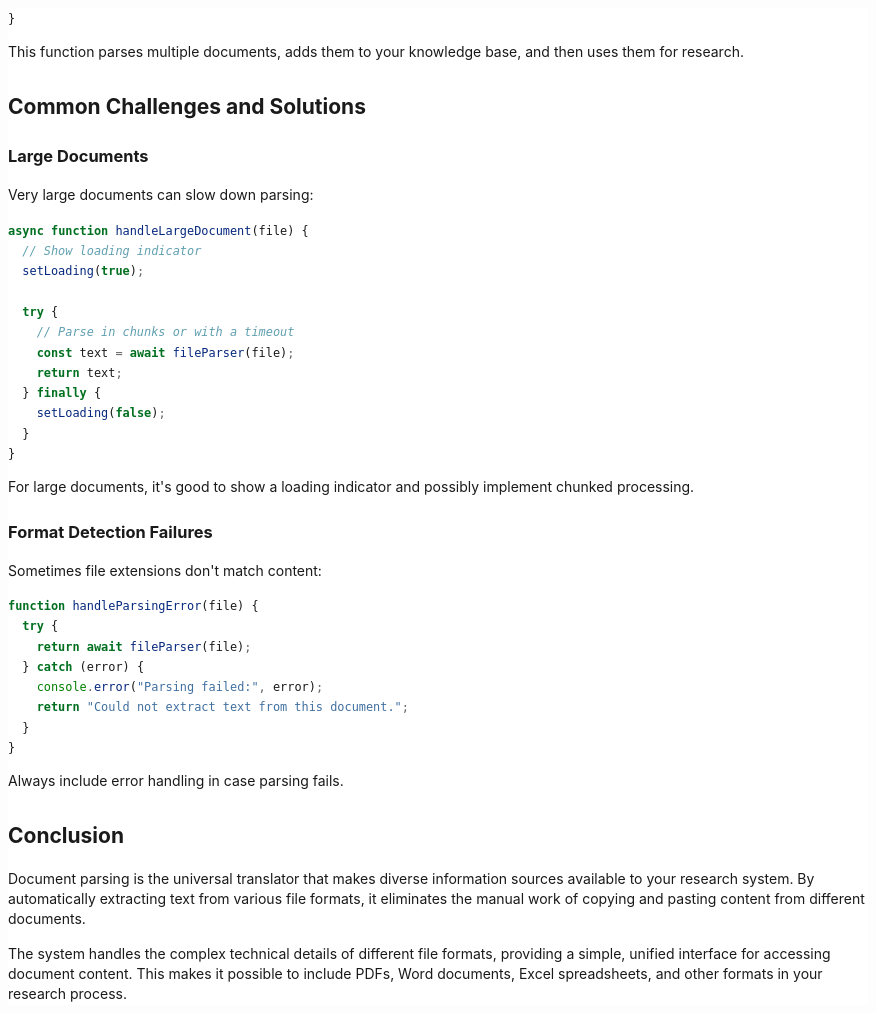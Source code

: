 ```javascript
}
```

This function parses multiple documents, adds them to your knowledge base, and then uses them for research.

## Common Challenges and Solutions

### Large Documents

Very large documents can slow down parsing:

```javascript
async function handleLargeDocument(file) {
  // Show loading indicator
  setLoading(true);
  
  try {
    // Parse in chunks or with a timeout
    const text = await fileParser(file);
    return text;
  } finally {
    setLoading(false);
  }
}
```

For large documents, it's good to show a loading indicator and possibly implement chunked processing.

### Format Detection Failures

Sometimes file extensions don't match content:

```javascript
function handleParsingError(file) {
  try {
    return await fileParser(file);
  } catch (error) {
    console.error("Parsing failed:", error);
    return "Could not extract text from this document.";
  }
}
```

Always include error handling in case parsing fails.

## Conclusion

Document parsing is the universal translator that makes diverse information sources available to your research system. By automatically extracting text from various file formats, it eliminates the manual work of copying and pasting content from different documents.

The system handles the complex technical details of different file formats, providing a simple, unified interface for accessing document content. This makes it possible to include PDFs, Word documents, Excel spreadsheets, and other formats in your research process.
